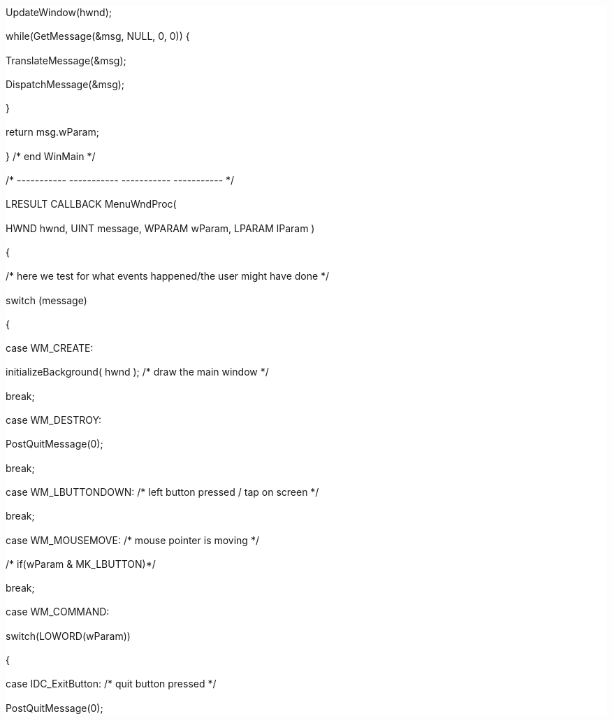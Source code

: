 UpdateWindow(hwnd);

</p>

while(GetMessage(&msg, NULL, 0, 0)) {  

TranslateMessage(&msg);  

DispatchMessage(&msg);  

}  

return msg.wParam;  

} /\* end WinMain \*/

</p>

/\* ----------- ----------- ----------- ----------- \*/

</p>

LRESULT CALLBACK MenuWndProc(  

HWND hwnd, UINT message, WPARAM wParam, LPARAM lParam )  

{  

/\* here we test for what events happened/the user might have done \*/  

switch (message)  

{  

case WM\_CREATE:  

initializeBackground( hwnd ); /\* draw the main window \*/  

break;  

case WM\_DESTROY:  

PostQuitMessage(0);  

break;  

case WM\_LBUTTONDOWN: /\* left button pressed / tap on screen \*/  

break;  

case WM\_MOUSEMOVE: /\* mouse pointer is moving \*/  

/\* if(wParam & MK\_LBUTTON)\*/  

break;  

case WM\_COMMAND:  

switch(LOWORD(wParam))  

{  

case IDC\_ExitButton: /\* quit button pressed \*/  

PostQuitMessage(0);  
